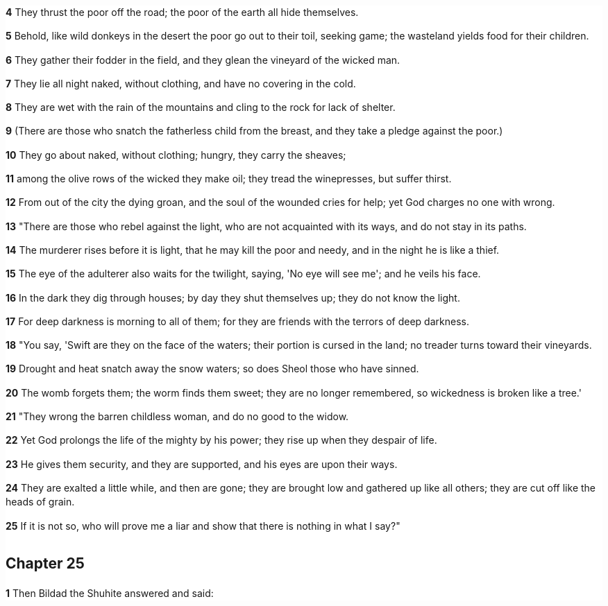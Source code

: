 **4** They thrust the poor off the road; the poor of the earth all hide themselves.

**5** Behold, like wild donkeys in the desert the poor go out to their toil, seeking game; the wasteland yields food for their children.

**6** They gather their fodder in the field, and they glean the vineyard of the wicked man.

**7** They lie all night naked, without clothing, and have no covering in the cold.

**8** They are wet with the rain of the mountains and cling to the rock for lack of shelter.

**9** (There are those who snatch the fatherless child from the breast, and they take a pledge against the poor.)

**10** They go about naked, without clothing; hungry, they carry the sheaves;

**11** among the olive rows of the wicked they make oil; they tread the winepresses, but suffer thirst.

**12** From out of the city the dying groan, and the soul of the wounded cries for help; yet God charges no one with wrong.

**13** "There are those who rebel against the light, who are not acquainted with its ways, and do not stay in its paths.

**14** The murderer rises before it is light, that he may kill the poor and needy, and in the night he is like a thief.

**15** The eye of the adulterer also waits for the twilight, saying, 'No eye will see me'; and he veils his face.

**16** In the dark they dig through houses; by day they shut themselves up; they do not know the light.

**17** For deep darkness is morning to all of them; for they are friends with the terrors of deep darkness.

**18** "You say, 'Swift are they on the face of the waters; their portion is cursed in the land; no treader turns toward their vineyards.

**19** Drought and heat snatch away the snow waters; so does Sheol those who have sinned.

**20** The womb forgets them; the worm finds them sweet; they are no longer remembered, so wickedness is broken like a tree.'

**21** "They wrong the barren childless woman, and do no good to the widow.

**22** Yet God prolongs the life of the mighty by his power; they rise up when they despair of life.

**23** He gives them security, and they are supported, and his eyes are upon their ways.

**24** They are exalted a little while, and then are gone; they are brought low and gathered up like all others; they are cut off like the heads of grain.

**25** If it is not so, who will prove me a liar and show that there is nothing in what I say?"

## Chapter 25

**1** Then Bildad the Shuhite answered and said:
